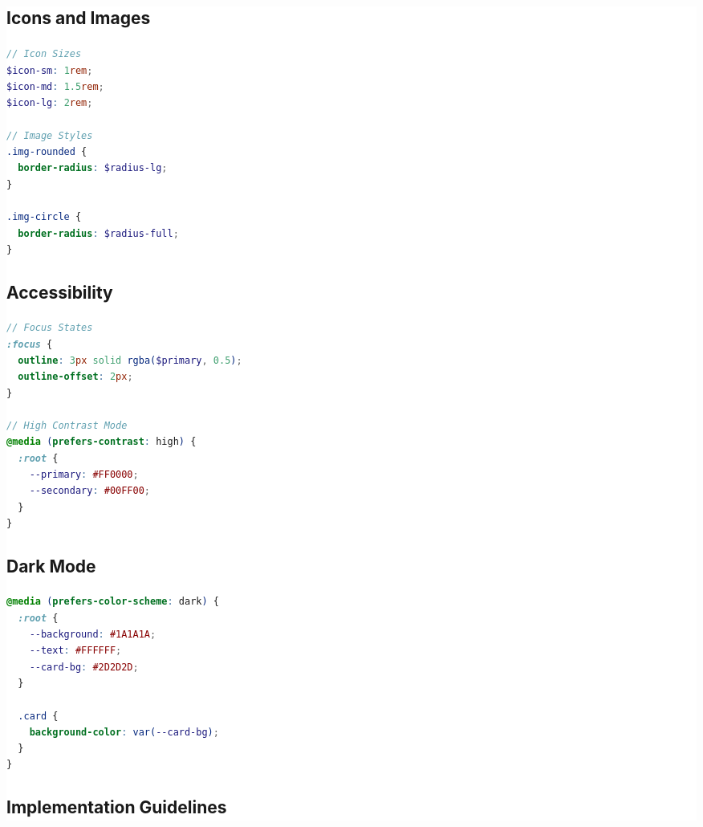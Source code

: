 ## Icons and Images
```scss
// Icon Sizes
$icon-sm: 1rem;
$icon-md: 1.5rem;
$icon-lg: 2rem;

// Image Styles
.img-rounded {
  border-radius: $radius-lg;
}

.img-circle {
  border-radius: $radius-full;
}
```

## Accessibility
```scss
// Focus States
:focus {
  outline: 3px solid rgba($primary, 0.5);
  outline-offset: 2px;
}

// High Contrast Mode
@media (prefers-contrast: high) {
  :root {
    --primary: #FF0000;
    --secondary: #00FF00;
  }
}
```

## Dark Mode
```scss
@media (prefers-color-scheme: dark) {
  :root {
    --background: #1A1A1A;
    --text: #FFFFFF;
    --card-bg: #2D2D2D;
  }
  
  .card {
    background-color: var(--card-bg);
  }
}
```

## Implementation Guidelines
